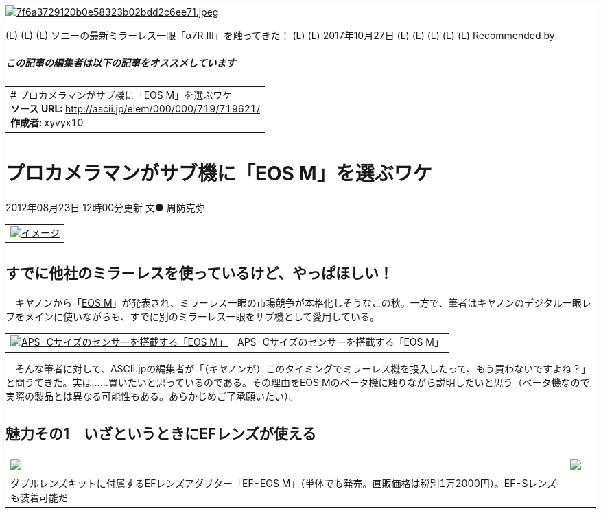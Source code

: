 [![7f6a3729120b0e58323b02bdd2c6ee71.jpeg](../_resources/7f6a3729120b0e58323b02bdd2c6ee71.jpeg)](http://ascii.jp/elem/000/001/577/1577650/)

[(L)](http://ascii.jp/elem/000/001/577/1577650/)
[(L)](http://ascii.jp/elem/000/001/577/1577650/)
[(L)](http://ascii.jp/elem/000/001/577/1577650/)
[ソニーの最新ミラーレス一眼「α7R III」を触ってきた！](http://ascii.jp/elem/000/001/577/1577650/)
[(L)](http://ascii.jp/elem/000/001/577/1577650/)
[(L)](http://ascii.jp/elem/000/001/577/1577650/)
[2017年10月27日](http://ascii.jp/elem/000/001/577/1577650/)
[(L)](http://ascii.jp/elem/000/001/577/1577650/)
[(L)](http://ascii.jp/elem/000/001/577/1577650/)
[(L)](http://ascii.jp/elem/000/001/577/1577650/)
[(L)](http://ascii.jp/elem/000/001/577/1577650/)
[(L)](http://ascii.jp/elem/000/001/577/1577650/)
[Recommended by](http://www.logly.co.jp/privacy.html)

##### この記事の編集者は以下の記事をオススメしています

|     |
| --- |
| # プロカメラマンがサブ機に「EOS M」を選ぶワケ<br>**ソース URL:**  http://ascii.jp/elem/000/000/719/719621/<br>**作成者:** xyvyx10 |

# プロカメラマンがサブ機に「EOS M」を選ぶワケ

2012年08月23日 12時00分更新
文● 周防克弥

|     |
| --- |
| [![イメージ](../_resources/69046b1a2830d439cce2164a849f75c1.jpg)](http://ascii.jp/elem/000/000/719/719668/img.html) |

## すでに他社のミラーレスを使っているけど、やっぱほしい！

　キヤノンから「[EOS M](http://ascii.jp/elem/000/000/708/708320/)」が発表され、ミラーレス一眼の市場競争が本格化しそうなこの秋。一方で、筆者はキヤノンのデジタル一眼レフをメインに使いながらも、すでに別のミラーレス一眼をサブ機として愛用している。

|     |     |
| --- | --- |
| [![APS-Cサイズのセンサーを搭載する「EOS M」](../_resources/60de65115692cfb8858a1db4b0f73e9a.jpg)](http://ascii.jp/elem/000/000/719/719632/img.html) | APS-Cサイズのセンサーを搭載する「EOS M」 |

　そんな筆者に対して、ASCII.jpの編集者が「（キヤノンが）このタイミングでミラーレス機を投入したって、もう買わないですよね？」と問うてきた。実は……買いたいと思っているのである。その理由をEOS Mのベータ機に触りながら説明したいと思う（ベータ機なので実際の製品とは異なる可能性もある。あらかじめご了承願いたい）。

## 魅力その1　いざというときにEFレンズが使える

|     |     |     |
| --- | --- | --- |
| [![](../_resources/f6f0337058d266292502d8b1c2435e19.jpg)](http://ascii.jp/elem/000/000/719/719636/img.html) | [![](../_resources/668fba476536cdad99b5015c6691c384.jpg)](http://ascii.jp/elem/000/000/719/719637/img.html) |     |
| ダブルレンズキットに付属するEFレンズアダプター「EF-EOS M」（単体でも発売。直販価格は税別1万2000円）。EF-Sレンズも装着可能だ |
